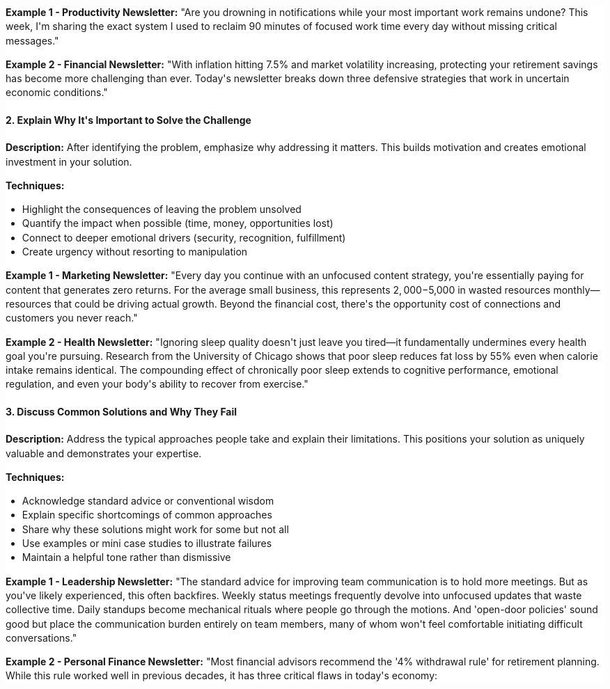 **Example 1 - Productivity Newsletter:**
"Are you drowning in notifications while your most important work remains undone? This week, I'm sharing the exact system I used to reclaim 90 minutes of focused work time every day without missing critical messages."

**Example 2 - Financial Newsletter:**
"With inflation hitting 7.5% and market volatility increasing, protecting your retirement savings has become more challenging than ever. Today's newsletter breaks down three defensive strategies that work in uncertain economic conditions."

#### 2. Explain Why It's Important to Solve the Challenge

**Description:** After identifying the problem, emphasize why addressing it matters. This builds motivation and creates emotional investment in your solution.

**Techniques:**
- Highlight the consequences of leaving the problem unsolved
- Quantify the impact when possible (time, money, opportunities lost)
- Connect to deeper emotional drivers (security, recognition, fulfillment)
- Create urgency without resorting to manipulation

**Example 1 - Marketing Newsletter:**
"Every day you continue with an unfocused content strategy, you're essentially paying for content that generates zero returns. For the average small business, this represents $2,000-$5,000 in wasted resources monthly—resources that could be driving actual growth. Beyond the financial cost, there's the opportunity cost of connections and customers you never reach."

**Example 2 - Health Newsletter:**
"Ignoring sleep quality doesn't just leave you tired—it fundamentally undermines every health goal you're pursuing. Research from the University of Chicago shows that poor sleep reduces fat loss by 55% even when calorie intake remains identical. The compounding effect of chronically poor sleep extends to cognitive performance, emotional regulation, and even your body's ability to recover from exercise."

#### 3. Discuss Common Solutions and Why They Fail

**Description:** Address the typical approaches people take and explain their limitations. This positions your solution as uniquely valuable and demonstrates your expertise.

**Techniques:**
- Acknowledge standard advice or conventional wisdom
- Explain specific shortcomings of common approaches
- Share why these solutions might work for some but not all
- Use examples or mini case studies to illustrate failures
- Maintain a helpful tone rather than dismissive

**Example 1 - Leadership Newsletter:**
"The standard advice for improving team communication is to hold more meetings. But as you've likely experienced, this often backfires. Weekly status meetings frequently devolve into unfocused updates that waste collective time. Daily standups become mechanical rituals where people go through the motions. And 'open-door policies' sound good but place the communication burden entirely on team members, many of whom won't feel comfortable initiating difficult conversations."

**Example 2 - Personal Finance Newsletter:**
"Most financial advisors recommend the '4% withdrawal rule' for retirement planning. While this rule worked well in previous decades, it has three critical flaws in today's economy:
